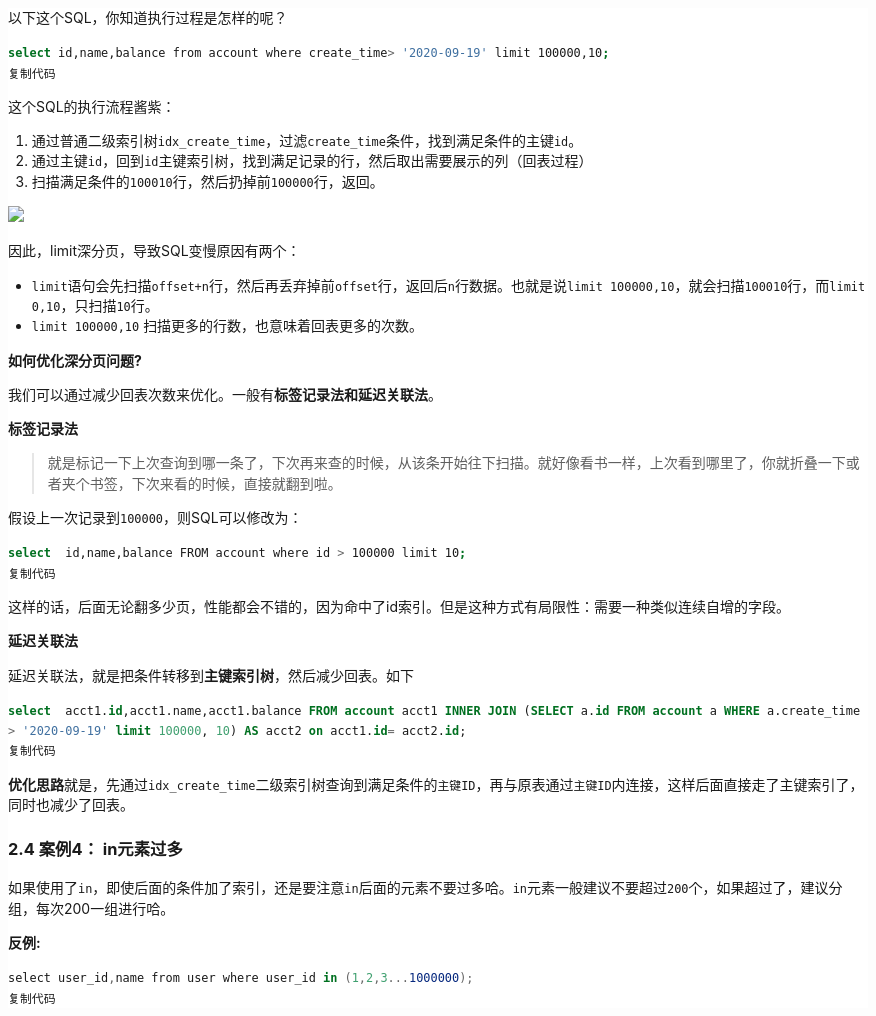 以下这个SQL，你知道执行过程是怎样的呢？

```bash
select id,name,balance from account where create_time> '2020-09-19' limit 100000,10;
复制代码
```

这个SQL的执行流程酱紫：

1. 通过普通二级索引树`idx_create_time`，过滤`create_time`条件，找到满足条件的主键`id`。
2. 通过主键`id`，回到`id`主键索引树，找到满足记录的行，然后取出需要展示的列（回表过程）
3. 扫描满足条件的`100010`行，然后扔掉前`100000`行，返回。

![](https://p3-juejin.byteimg.com/tos-cn-i-k3u1fbpfcp/cc924995457b4701a8145989922b4563~tplv-k3u1fbpfcp-zoom-in-crop-mark:4536:0:0:0.awebp)

因此，limit深分页，导致SQL变慢原因有两个：

- `limit`语句会先扫描`offset+n`行，然后再丢弃掉前`offset`行，返回后`n`行数据。也就是说`limit 100000,10`，就会扫描`100010`行，而`limit 0,10`，只扫描`10`行。
- `limit 100000,10` 扫描更多的行数，也意味着回表更多的次数。

**如何优化深分页问题?**

我们可以通过减少回表次数来优化。一般有**标签记录法和延迟关联法**。

**标签记录法**

> 就是标记一下上次查询到哪一条了，下次再来查的时候，从该条开始往下扫描。就好像看书一样，上次看到哪里了，你就折叠一下或者夹个书签，下次来看的时候，直接就翻到啦。

假设上一次记录到`100000`，则SQL可以修改为：

```bash
select  id,name,balance FROM account where id > 100000 limit 10;
复制代码
```

这样的话，后面无论翻多少页，性能都会不错的，因为命中了id索引。但是这种方式有局限性：需要一种类似连续自增的字段。

**延迟关联法**

延迟关联法，就是把条件转移到**主键索引树**，然后减少回表。如下

```sql
select  acct1.id,acct1.name,acct1.balance FROM account acct1 INNER JOIN (SELECT a.id FROM account a WHERE a.create_time > '2020-09-19' limit 100000, 10) AS acct2 on acct1.id= acct2.id;
复制代码
```

**优化思路**就是，先通过`idx_create_time`二级索引树查询到满足条件的`主键ID`，再与原表通过`主键ID`内连接，这样后面直接走了主键索引了，同时也减少了回表。

### 2.4 案例4： in元素过多

如果使用了`in`，即使后面的条件加了索引，还是要注意`in`后面的元素不要过多哈。`in`元素一般建议不要超过`200`个，如果超过了，建议分组，每次200一组进行哈。

**反例:**

```csharp
select user_id,name from user where user_id in (1,2,3...1000000); 
复制代码
```
